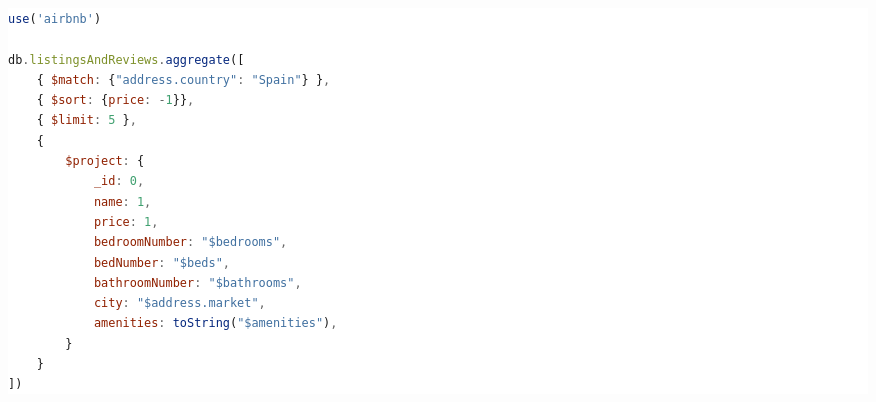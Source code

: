 ```js
use('airbnb')

db.listingsAndReviews.aggregate([
    { $match: {"address.country": "Spain"} },
    { $sort: {price: -1}},
    { $limit: 5 },
    {
        $project: {
            _id: 0,
            name: 1,
            price: 1,
            bedroomNumber: "$bedrooms",
            bedNumber: "$beds",
            bathroomNumber: "$bathrooms",
            city: "$address.market",
            amenities: toString("$amenities"),
        }
    }
])
```
